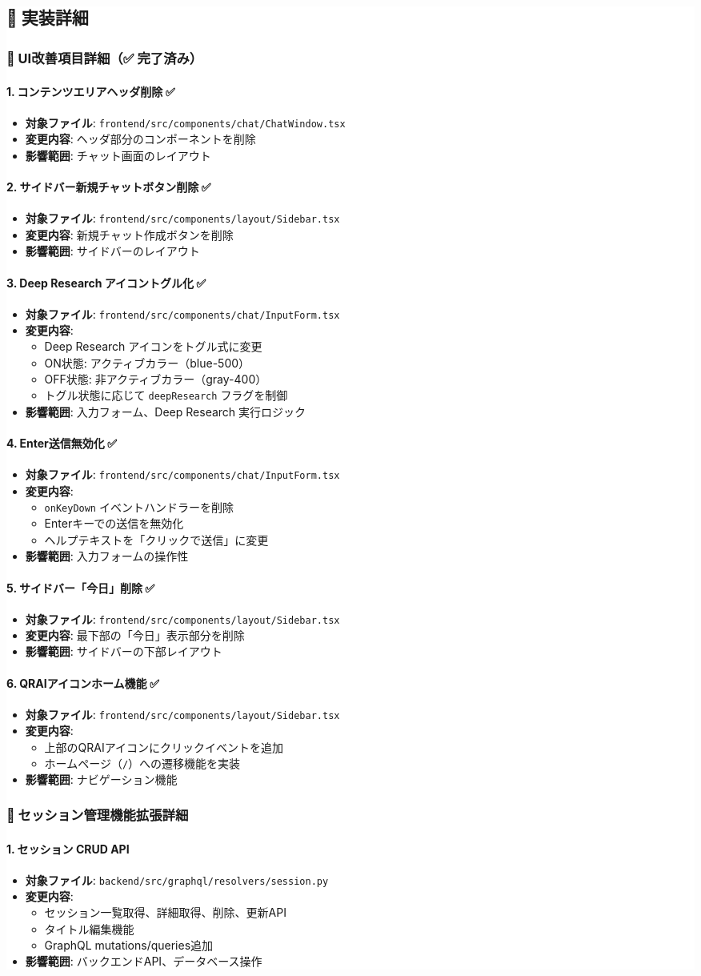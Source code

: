 
## 📝 実装詳細

### 🎨 UI改善項目詳細（✅ 完了済み）

#### 1. コンテンツエリアヘッダ削除 ✅
- **対象ファイル**: `frontend/src/components/chat/ChatWindow.tsx`
- **変更内容**: ヘッダ部分のコンポーネントを削除
- **影響範囲**: チャット画面のレイアウト

#### 2. サイドバー新規チャットボタン削除 ✅
- **対象ファイル**: `frontend/src/components/layout/Sidebar.tsx`
- **変更内容**: 新規チャット作成ボタンを削除
- **影響範囲**: サイドバーのレイアウト

#### 3. Deep Research アイコントグル化 ✅
- **対象ファイル**: `frontend/src/components/chat/InputForm.tsx`
- **変更内容**:
  - Deep Research アイコンをトグル式に変更
  - ON状態: アクティブカラー（blue-500）
  - OFF状態: 非アクティブカラー（gray-400）
  - トグル状態に応じて `deepResearch` フラグを制御
- **影響範囲**: 入力フォーム、Deep Research 実行ロジック

#### 4. Enter送信無効化 ✅
- **対象ファイル**: `frontend/src/components/chat/InputForm.tsx`
- **変更内容**:
  - `onKeyDown` イベントハンドラーを削除
  - Enterキーでの送信を無効化
  - ヘルプテキストを「クリックで送信」に変更
- **影響範囲**: 入力フォームの操作性

#### 5. サイドバー「今日」削除 ✅
- **対象ファイル**: `frontend/src/components/layout/Sidebar.tsx`
- **変更内容**: 最下部の「今日」表示部分を削除
- **影響範囲**: サイドバーの下部レイアウト

#### 6. QRAIアイコンホーム機能 ✅
- **対象ファイル**: `frontend/src/components/layout/Sidebar.tsx`
- **変更内容**:
  - 上部のQRAIアイコンにクリックイベントを追加
  - ホームページ（`/`）への遷移機能を実装
- **影響範囲**: ナビゲーション機能

### 🔧 セッション管理機能拡張詳細

#### 1. セッション CRUD API
- **対象ファイル**: `backend/src/graphql/resolvers/session.py`
- **変更内容**:
  - セッション一覧取得、詳細取得、削除、更新API
  - タイトル編集機能
  - GraphQL mutations/queries追加
- **影響範囲**: バックエンドAPI、データベース操作
